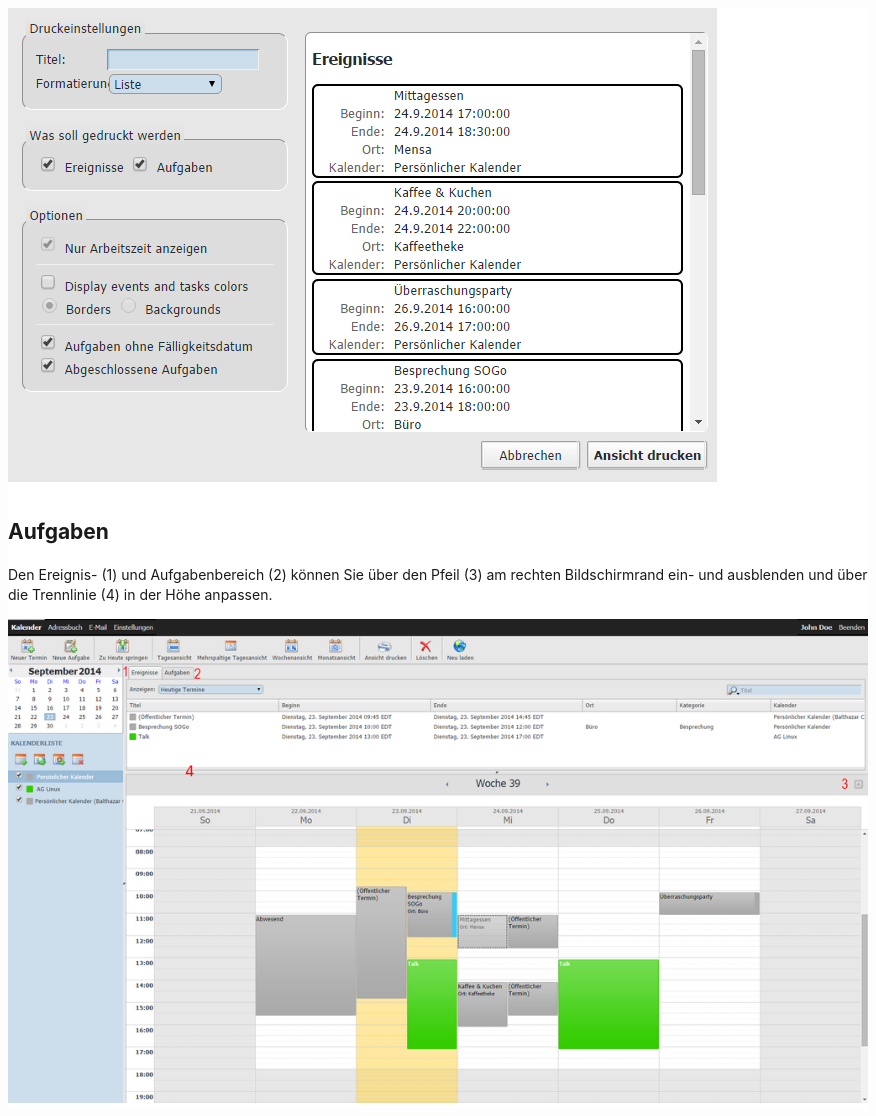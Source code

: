 ![](img/screenshot_026.png)











## Aufgaben
Den Ereignis- (1) und Aufgabenbereich (2) können Sie über den Pfeil (3) am rechten Bildschirmrand ein- und ausblenden und über die Trennlinie (4) in der Höhe anpassen.

![](img/screenshot_027.png)
